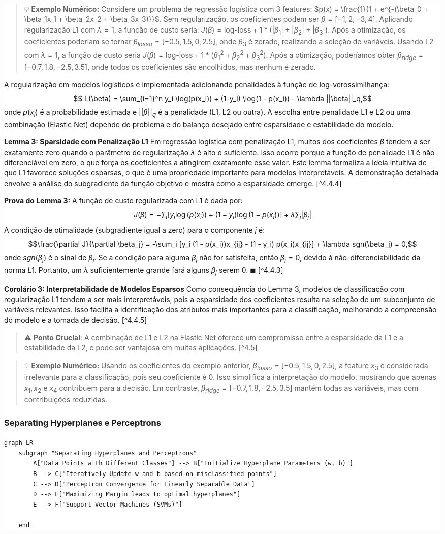 > 💡 **Exemplo Numérico:** Considere um problema de regressão logística com 3 features: $p(x) = \frac{1}{1 + e^{-(\beta_0 + \beta_1x_1 + \beta_2x_2 + \beta_3x_3)}}$. Sem regularização, os coeficientes podem ser $\beta = [-1, 2, -3, 4]$. Aplicando regularização L1 com $\lambda = 1$, a função de custo seria: $J(\beta) = \text{log-loss} + 1*(|\beta_1| + |\beta_2| + |\beta_3|)$. Após a otimização, os coeficientes poderiam se tornar $\beta_{lasso} = [-0.5, 1.5, 0, 2.5]$, onde $\beta_3$ é zerado, realizando a seleção de variáveis. Usando L2 com $\lambda = 1$, a função de custo seria $J(\beta) = \text{log-loss} + 1*(\beta_1^2 + \beta_2^2 + \beta_3^2)$. Após a otimização, poderíamos obter $\beta_{ridge} = [-0.7, 1.8, -2.5, 3.5]$, onde todos os coeficientes são encolhidos, mas nenhum é zerado.

A regularização em modelos logísticos é implementada adicionando penalidades à função de log-verossimilhança:
  $$ L(\beta) = \sum_{i=1}^n y_i \log(p(x_i)) + (1-y_i) \log(1 - p(x_i)) - \lambda ||\beta||_q,$$
  onde $p(x_i)$ é a probabilidade estimada e $||\beta||_q$ é a penalidade (L1, L2 ou outra).
  A escolha entre penalidade L1 e L2 ou uma combinação (Elastic Net) depende do problema e do balanço desejado entre esparsidade e estabilidade do modelo.

**Lemma 3: Sparsidade com Penalização L1**
Em regressão logística com penalização L1, muitos dos coeficientes $\beta$ tendem a ser exatamente zero quando o parâmetro de regularização $\lambda$ é alto o suficiente. Isso ocorre porque a função de penalidade L1 é não diferenciável em zero, o que força os coeficientes a atingirem exatamente esse valor. Este lemma formaliza a ideia intuitiva de que L1 favorece soluções esparsas, o que é uma propriedade importante para modelos interpretáveis. A demonstração detalhada envolve a análise do subgradiente da função objetivo e mostra como a esparsidade emerge.  [^4.4.4]

**Prova do Lemma 3:**
A função de custo regularizada com L1 é dada por:
 $$J(\beta) = - \sum_i [y_i \log(p(x_i)) + (1 - y_i) \log(1 - p(x_i))] + \lambda \sum_j |\beta_j|$$
A condição de otimalidade (subgradiente igual a zero) para o componente $j$ é:
$$\frac{\partial J}{\partial \beta_j} = -\sum_i [y_i (1 - p(x_i))x_{ij} - (1 - y_i) p(x_i)x_{ij}] + \lambda sgn(\beta_j) = 0,$$
onde $sgn(\beta_j)$ é o sinal de $\beta_j$. Se a condição para alguma $\beta_j$ não for satisfeita, então $\beta_j = 0$, devido à não-diferenciabilidade da norma $L1$. Portanto, um $\lambda$ suficientemente grande fará alguns $\beta_j$ serem 0. $\blacksquare$
[^4.4.3]

**Corolário 3: Interpretabilidade de Modelos Esparsos**
Como consequência do Lemma 3, modelos de classificação com regularização L1 tendem a ser mais interpretáveis, pois a esparsidade dos coeficientes resulta na seleção de um subconjunto de variáveis relevantes. Isso facilita a identificação dos atributos mais importantes para a classificação, melhorando a compreensão do modelo e a tomada de decisão.  [^4.4.5]

> ⚠️ **Ponto Crucial**: A combinação de L1 e L2 na Elastic Net oferece um compromisso entre a esparsidade da L1 e a estabilidade da L2, e pode ser vantajosa em muitas aplicações. [^4.5]

> 💡 **Exemplo Numérico:** Usando os coeficientes do exemplo anterior, $\beta_{lasso} = [-0.5, 1.5, 0, 2.5]$, a feature $x_3$ é considerada irrelevante para a classificação, pois seu coeficiente é 0. Isso simplifica a interpretação do modelo, mostrando que apenas $x_1, x_2$ e $x_4$ contribuem para a decisão. Em contraste, $\beta_{ridge} = [-0.7, 1.8, -2.5, 3.5]$ mantém todas as variáveis, mas com contribuições reduzidas.

### Separating Hyperplanes e Perceptrons
```mermaid
graph LR
    subgraph "Separating Hyperplanes and Perceptrons"
        A["Data Points with Different Classes"] --> B["Initialize Hyperplane Parameters (w, b)"]
        B --> C["Iteratively Update w and b based on misclassified points"]
        C --> D["Perceptron Convergence for Linearly Separable Data"]
        D --> E["Maximizing Margin leads to optimal hyperplanes"]
        E --> F["Support Vector Machines (SVMs)"]

    end
```
